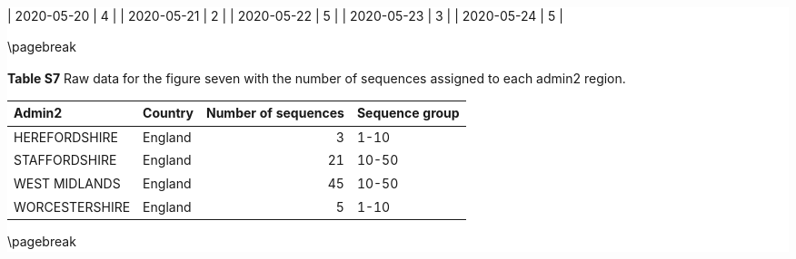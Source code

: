 | 2020-05-20 |         4 |
| 2020-05-21 |         2 |
| 2020-05-22 |         5 |
| 2020-05-23 |         3 |
| 2020-05-24 |         5 |

\pagebreak

**Table S7** Raw data for the figure seven with the number of sequences assigned to each admin2 region.


| Admin2         | Country   |   Number of sequences | Sequence group   |
|:---------------|:----------|----------------------:|:-----------------|
| HEREFORDSHIRE  | England   |                     3 | 1-10             |
| STAFFORDSHIRE  | England   |                    21 | 10-50            |
| WEST MIDLANDS  | England   |                    45 | 10-50            |
| WORCESTERSHIRE | England   |                     5 | 1-10             |

\pagebreak






